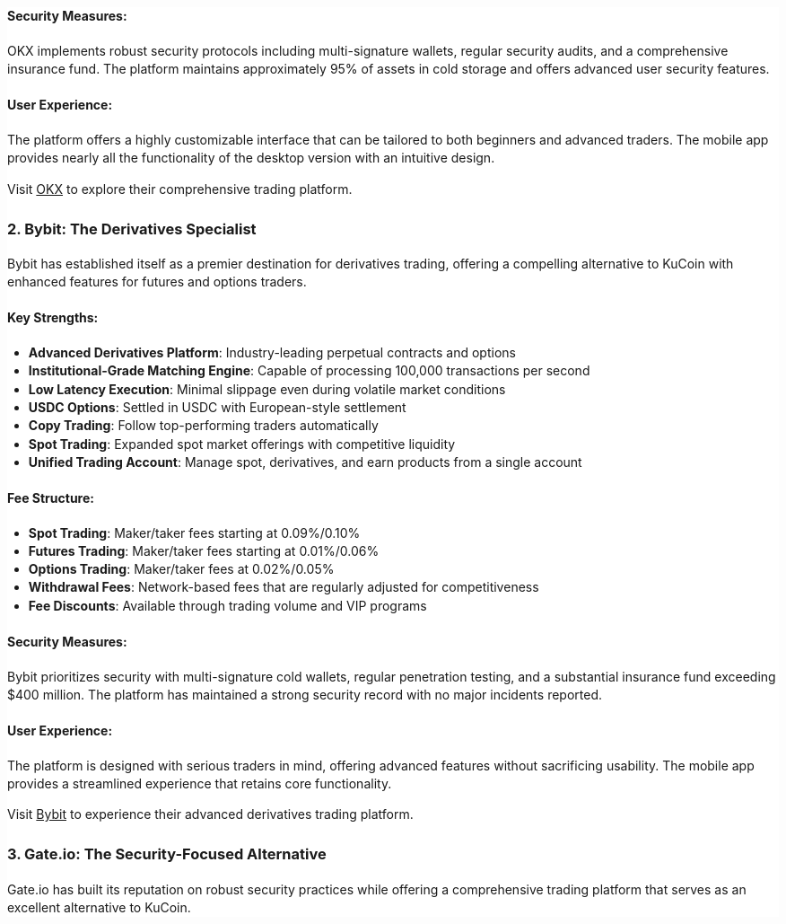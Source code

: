 #### Security Measures:

OKX implements robust security protocols including multi-signature wallets, regular security audits, and a comprehensive insurance fund. The platform maintains approximately 95% of assets in cold storage and offers advanced user security features.

#### User Experience:

The platform offers a highly customizable interface that can be tailored to both beginners and advanced traders. The mobile app provides nearly all the functionality of the desktop version with an intuitive design.

Visit [OKX](https://www.okx.com) to explore their comprehensive trading platform.

### 2. Bybit: The Derivatives Specialist

Bybit has established itself as a premier destination for derivatives trading, offering a compelling alternative to KuCoin with enhanced features for futures and options traders.

#### Key Strengths:

- **Advanced Derivatives Platform**: Industry-leading perpetual contracts and options
- **Institutional-Grade Matching Engine**: Capable of processing 100,000 transactions per second
- **Low Latency Execution**: Minimal slippage even during volatile market conditions
- **USDC Options**: Settled in USDC with European-style settlement
- **Copy Trading**: Follow top-performing traders automatically
- **Spot Trading**: Expanded spot market offerings with competitive liquidity
- **Unified Trading Account**: Manage spot, derivatives, and earn products from a single account

#### Fee Structure:

- **Spot Trading**: Maker/taker fees starting at 0.09%/0.10%
- **Futures Trading**: Maker/taker fees starting at 0.01%/0.06%
- **Options Trading**: Maker/taker fees at 0.02%/0.05%
- **Withdrawal Fees**: Network-based fees that are regularly adjusted for competitiveness
- **Fee Discounts**: Available through trading volume and VIP programs

#### Security Measures:

Bybit prioritizes security with multi-signature cold wallets, regular penetration testing, and a substantial insurance fund exceeding $400 million. The platform has maintained a strong security record with no major incidents reported.

#### User Experience:

The platform is designed with serious traders in mind, offering advanced features without sacrificing usability. The mobile app provides a streamlined experience that retains core functionality.

Visit [Bybit](https://www.bybit.com) to experience their advanced derivatives trading platform.

### 3. Gate.io: The Security-Focused Alternative

Gate.io has built its reputation on robust security practices while offering a comprehensive trading platform that serves as an excellent alternative to KuCoin.
